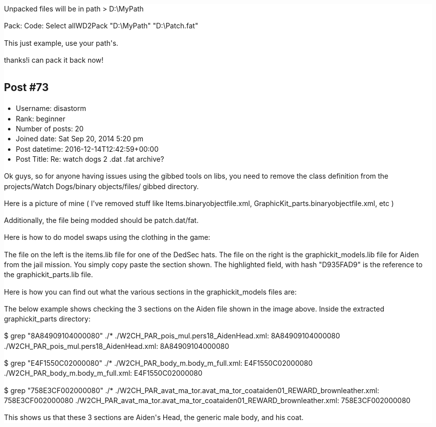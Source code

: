 Unpacked files will be in path > D:\MyPath

Pack:
Code: Select allWD2Pack "D:\MyPath" "D:\Patch.fat"

This just example, use your path's.

thanks!i can pack it back now!
## Post #73
- Username: disastorm
- Rank: beginner
- Number of posts: 20
- Joined date: Sat Sep 20, 2014 5:20 pm
- Post datetime: 2016-12-14T12:42:59+00:00
- Post Title: Re: watch dogs 2 .dat .fat archive?

Ok guys, so for anyone having issues using the gibbed tools on libs, you need to remove the class definition from the projects/Watch Dogs/binary objects/files/ gibbed directory.

Here is a picture of mine ( I've removed stuff like Items.binaryobjectfile.xml, GraphicKit_parts.binaryobjectfile.xml, etc )



Additionally, the file being modded should be patch.dat/fat.

Here is how to do model swaps using the clothing in the game:


The file on the left is the items.lib file for one of the DedSec hats.
The file on the right is the graphickit_models.lib file for Aiden from the jail mission.
You simply copy paste the section shown.
The highlighted field, with hash "D935FAD9" is the reference to the graphickit_parts.lib file.

Here is how you can find out what the various sections in the graphickit_models files are:

The below example shows checking the 3 sections on the Aiden file shown in the image above.
Inside the extracted graphickit_parts directory:

$ grep "8A84909104000080" ./*
./W2CH_PAR_pois_mul.pers18_AidenHead.xml:  <field hash="1FE8D41C" type="BinHex">8A84909104000080</field>
./W2CH_PAR_pois_mul.pers18_AidenHead.xml:  <field hash="389F6DA7" type="BinHex">8A84909104000080</field>


$ grep "E4F1550C02000080" ./*
./W2CH_PAR_body_m.body_m_full.xml:  <field hash="1FE8D41C" type="BinHex">E4F1550C02000080</field>
./W2CH_PAR_body_m.body_m_full.xml:  <field hash="389F6DA7" type="BinHex">E4F1550C02000080</field>


$ grep "758E3CF002000080" ./*
./W2CH_PAR_avat_ma_tor.avat_ma_tor_coataiden01_REWARD_brownleather.xml:  <field hash="1FE8D41C" type="BinHex">758E3CF002000080</field>
./W2CH_PAR_avat_ma_tor.avat_ma_tor_coataiden01_REWARD_brownleather.xml:  <field hash="389F6DA7" type="BinHex">758E3CF002000080</field>

This shows us that these 3 sections are Aiden's Head, the generic male body, and his coat.
